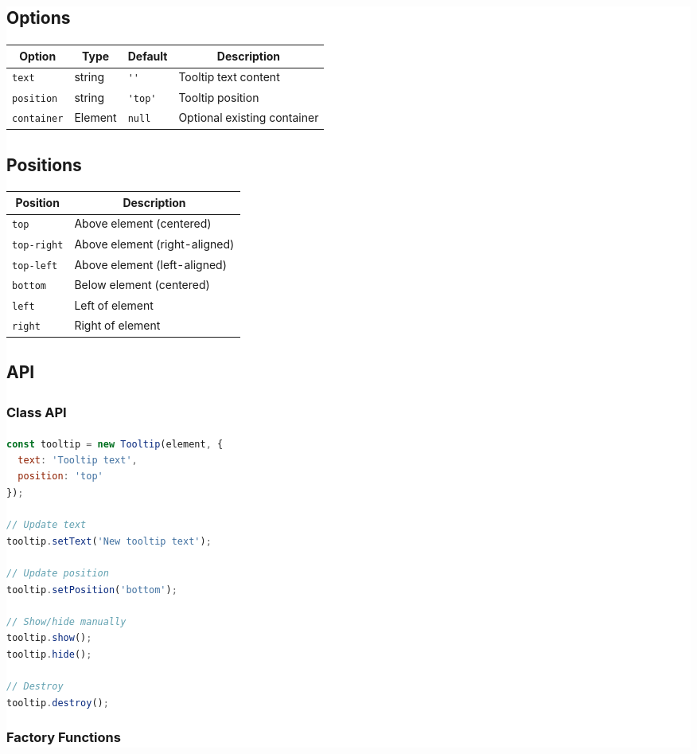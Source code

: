 ## Options

| Option | Type | Default | Description |
|--------|------|---------|-------------|
| `text` | string | `''` | Tooltip text content |
| `position` | string | `'top'` | Tooltip position |
| `container` | Element | `null` | Optional existing container |

## Positions

| Position | Description |
|----------|-------------|
| `top` | Above element (centered) |
| `top-right` | Above element (right-aligned) |
| `top-left` | Above element (left-aligned) |
| `bottom` | Below element (centered) |
| `left` | Left of element |
| `right` | Right of element |

## API

### Class API

```javascript
const tooltip = new Tooltip(element, {
  text: 'Tooltip text',
  position: 'top'
});

// Update text
tooltip.setText('New tooltip text');

// Update position
tooltip.setPosition('bottom');

// Show/hide manually
tooltip.show();
tooltip.hide();

// Destroy
tooltip.destroy();
```

### Factory Functions
